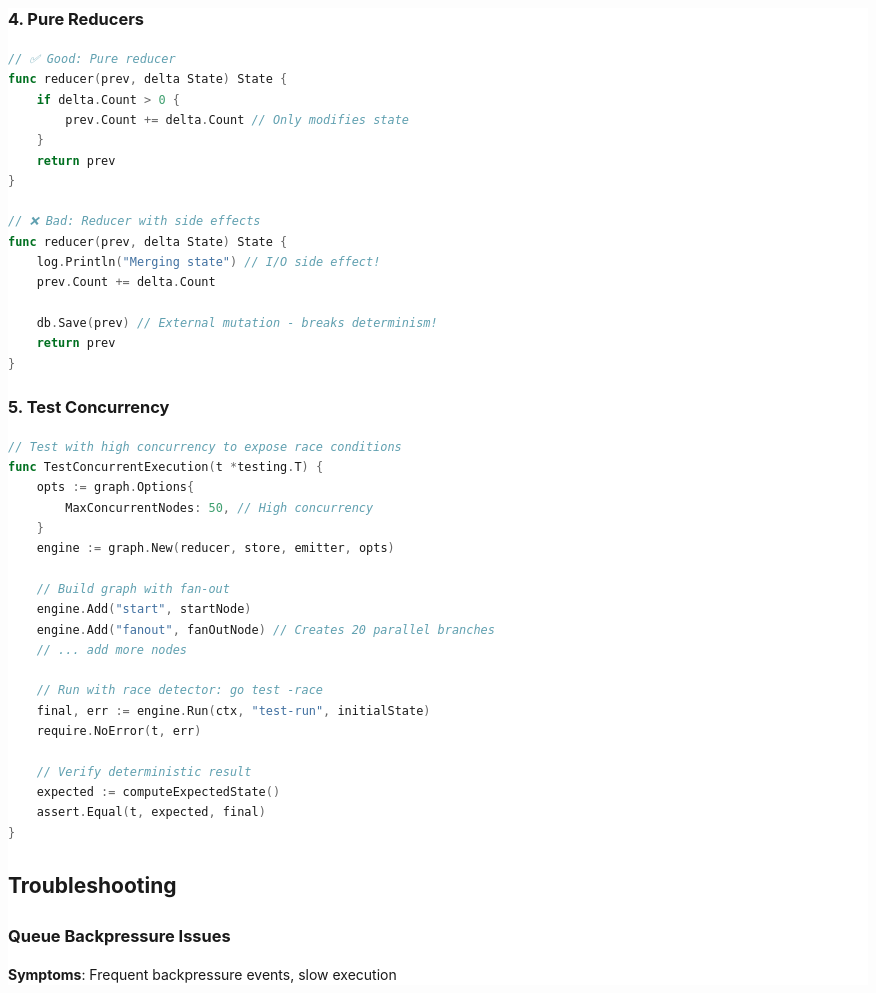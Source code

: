 ### 4. Pure Reducers

```go
// ✅ Good: Pure reducer
func reducer(prev, delta State) State {
    if delta.Count > 0 {
        prev.Count += delta.Count // Only modifies state
    }
    return prev
}

// ❌ Bad: Reducer with side effects
func reducer(prev, delta State) State {
    log.Println("Merging state") // I/O side effect!
    prev.Count += delta.Count

    db.Save(prev) // External mutation - breaks determinism!
    return prev
}
```

### 5. Test Concurrency

```go
// Test with high concurrency to expose race conditions
func TestConcurrentExecution(t *testing.T) {
    opts := graph.Options{
        MaxConcurrentNodes: 50, // High concurrency
    }
    engine := graph.New(reducer, store, emitter, opts)

    // Build graph with fan-out
    engine.Add("start", startNode)
    engine.Add("fanout", fanOutNode) // Creates 20 parallel branches
    // ... add more nodes

    // Run with race detector: go test -race
    final, err := engine.Run(ctx, "test-run", initialState)
    require.NoError(t, err)

    // Verify deterministic result
    expected := computeExpectedState()
    assert.Equal(t, expected, final)
}
```

## Troubleshooting

### Queue Backpressure Issues

**Symptoms**: Frequent backpressure events, slow execution
